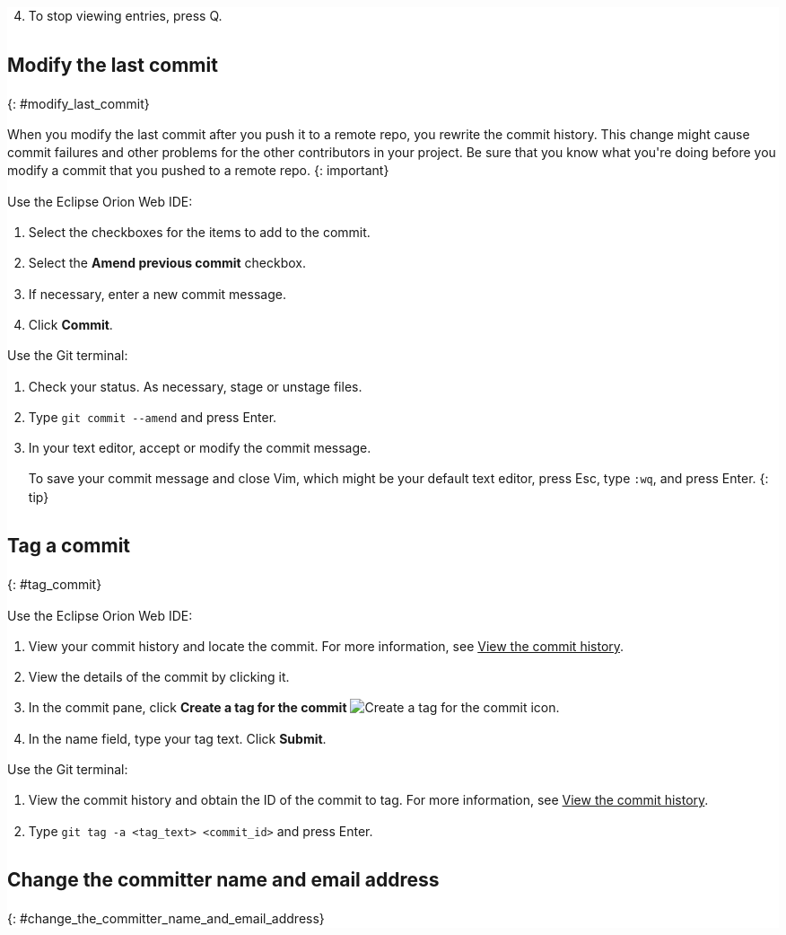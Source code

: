 4. To stop viewing entries, press Q.

## Modify the last commit
{: #modify_last_commit}

When you modify the last commit after you push it to a remote repo, you rewrite the commit history. This change might cause commit failures and other problems for the other contributors in your project. Be sure that you know what you're doing before you modify a commit that you pushed to a remote repo.
{: important}

Use the Eclipse Orion Web IDE:

1. Select the checkboxes for the items to add to the commit.

2. Select the **Amend previous commit** checkbox.

3. If necessary, enter a new commit message.

4. Click **Commit**.

Use the Git terminal:

1. Check your status. As necessary, stage or unstage files.

2. Type `git commit --amend` and press Enter.

3. In your text editor, accept or modify the commit message.

   To save your commit message and close Vim, which might be your default text editor, press Esc, type `:wq`, and press Enter.
   {: tip}

## Tag a commit
{: #tag_commit}

Use the Eclipse Orion Web IDE:

1. View your commit history and locate the commit. For more information, see [View the commit history](#view_commit_history).

2. View the details of the commit by clicking it.

3. In the commit pane, click **Create a tag for the commit** ![Create a tag for the commit icon](images/tag.png).

4. In the name field, type your tag text. Click **Submit**.

Use the Git terminal:

1. View the commit history and obtain the ID of the commit to tag. For more information, see [View the commit history](#view_commit_history).

2. Type `git tag -a <tag_text> <commit_id>` and press Enter.

## Change the committer name and email address
{: #change_the_committer_name_and_email_address}
